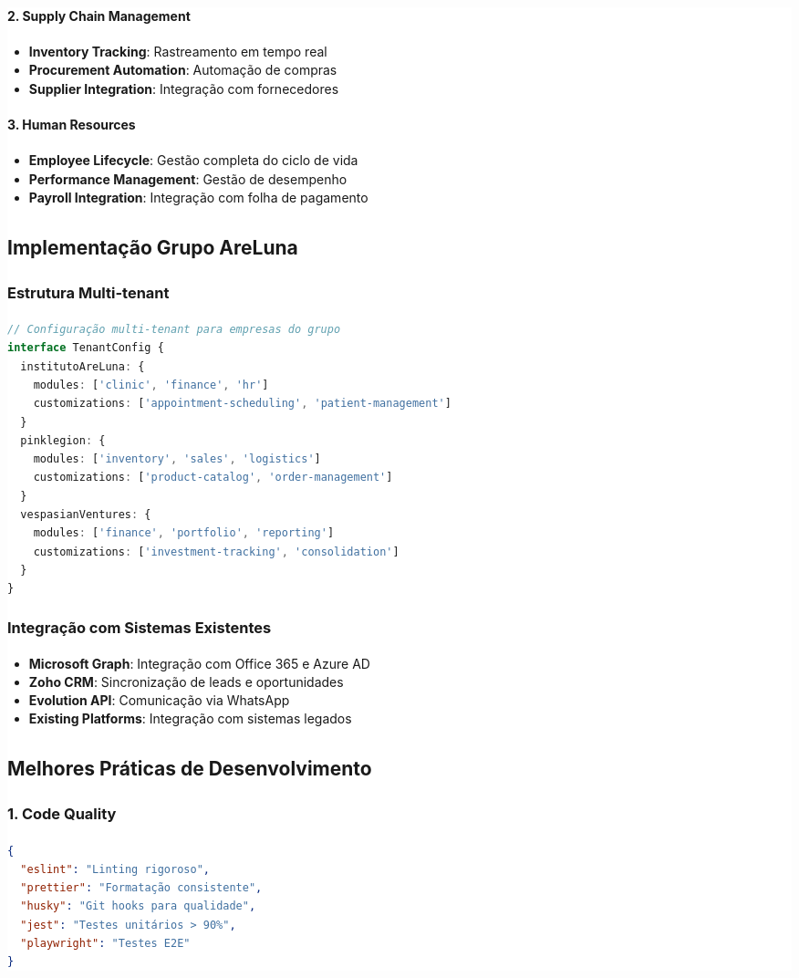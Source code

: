 #### 2. **Supply Chain Management**
- **Inventory Tracking**: Rastreamento em tempo real
- **Procurement Automation**: Automação de compras
- **Supplier Integration**: Integração com fornecedores

#### 3. **Human Resources**
- **Employee Lifecycle**: Gestão completa do ciclo de vida
- **Performance Management**: Gestão de desempenho
- **Payroll Integration**: Integração com folha de pagamento

## Implementação Grupo AreLuna

### Estrutura Multi-tenant
```typescript
// Configuração multi-tenant para empresas do grupo
interface TenantConfig {
  institutoAreLuna: {
    modules: ['clinic', 'finance', 'hr']
    customizations: ['appointment-scheduling', 'patient-management']
  }
  pinklegion: {
    modules: ['inventory', 'sales', 'logistics']
    customizations: ['product-catalog', 'order-management']
  }
  vespasianVentures: {
    modules: ['finance', 'portfolio', 'reporting']
    customizations: ['investment-tracking', 'consolidation']
  }
}
```

### Integração com Sistemas Existentes
- **Microsoft Graph**: Integração com Office 365 e Azure AD
- **Zoho CRM**: Sincronização de leads e oportunidades
- **Evolution API**: Comunicação via WhatsApp
- **Existing Platforms**: Integração com sistemas legados

## Melhores Práticas de Desenvolvimento

### 1. **Code Quality**
```json
{
  "eslint": "Linting rigoroso",
  "prettier": "Formatação consistente",
  "husky": "Git hooks para qualidade",
  "jest": "Testes unitários > 90%",
  "playwright": "Testes E2E"
}
```
